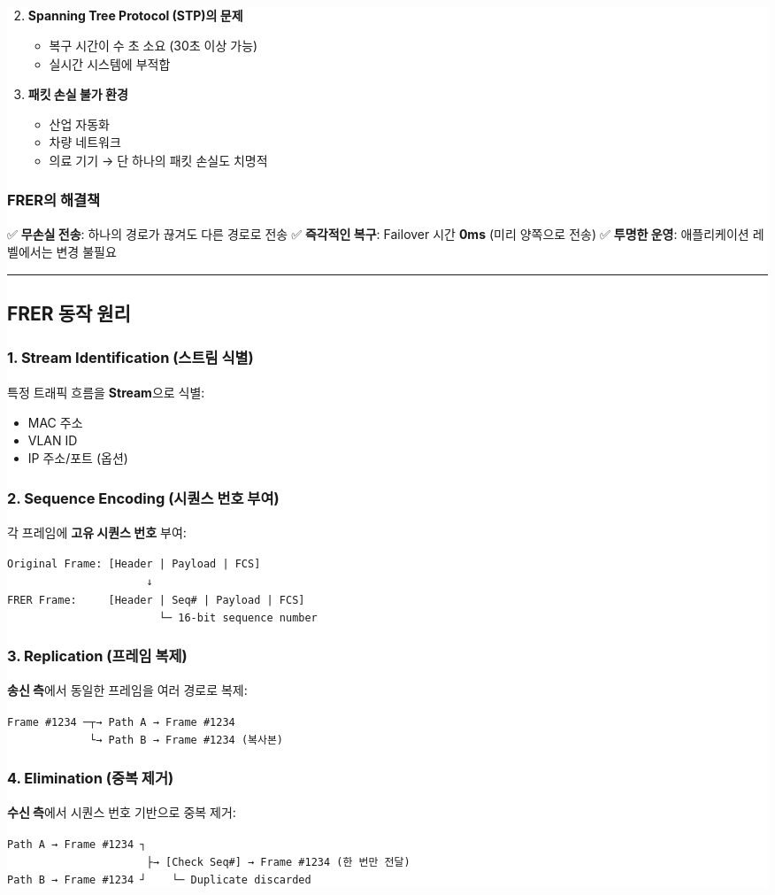 2. **Spanning Tree Protocol (STP)의 문제**
   - 복구 시간이 수 초 소요 (30초 이상 가능)
   - 실시간 시스템에 부적합

3. **패킷 손실 불가 환경**
   - 산업 자동화
   - 차량 네트워크
   - 의료 기기
   → 단 하나의 패킷 손실도 치명적

### FRER의 해결책

✅ **무손실 전송**: 하나의 경로가 끊겨도 다른 경로로 전송
✅ **즉각적인 복구**: Failover 시간 **0ms** (미리 양쪽으로 전송)
✅ **투명한 운영**: 애플리케이션 레벨에서는 변경 불필요

---

## FRER 동작 원리

### 1. Stream Identification (스트림 식별)

특정 트래픽 흐름을 **Stream**으로 식별:
- MAC 주소
- VLAN ID
- IP 주소/포트 (옵션)

### 2. Sequence Encoding (시퀀스 번호 부여)

각 프레임에 **고유 시퀀스 번호** 부여:
```
Original Frame: [Header | Payload | FCS]
                      ↓
FRER Frame:     [Header | Seq# | Payload | FCS]
                        └─ 16-bit sequence number
```

### 3. Replication (프레임 복제)

**송신 측**에서 동일한 프레임을 여러 경로로 복제:
```
Frame #1234 ─┬→ Path A → Frame #1234
             └→ Path B → Frame #1234 (복사본)
```

### 4. Elimination (중복 제거)

**수신 측**에서 시퀀스 번호 기반으로 중복 제거:
```
Path A → Frame #1234 ┐
                      ├→ [Check Seq#] → Frame #1234 (한 번만 전달)
Path B → Frame #1234 ┘    └─ Duplicate discarded
```
